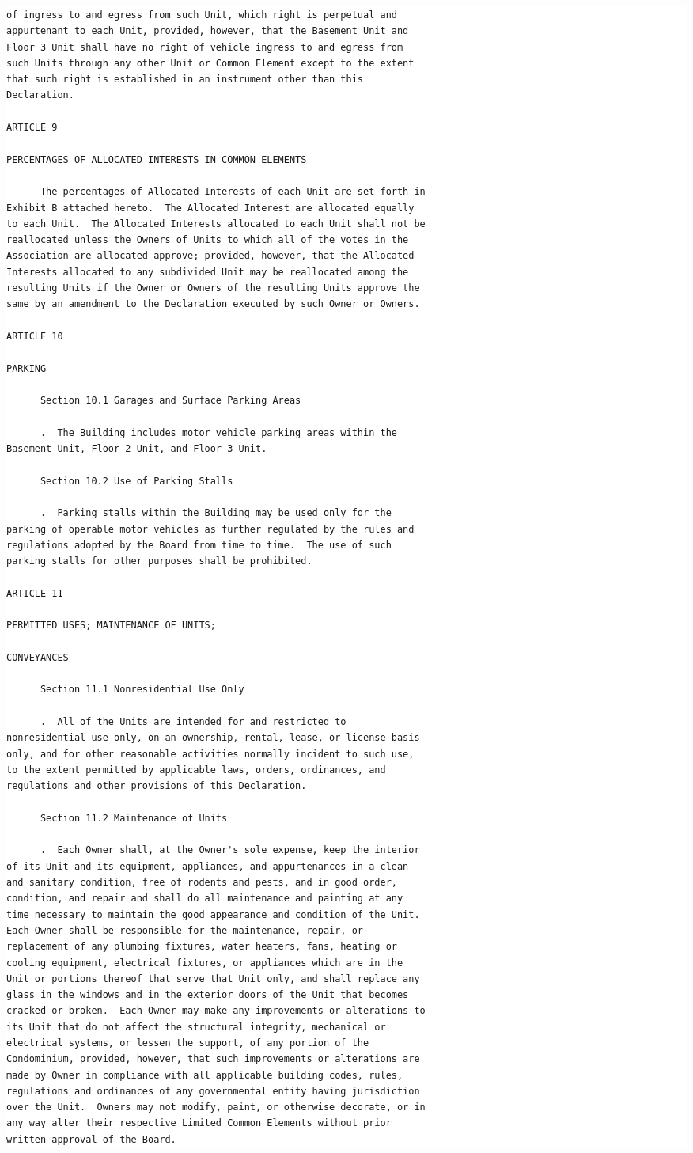    of ingress to and egress from such Unit, which right is perpetual and  
    appurtenant to each Unit, provided, however, that the Basement Unit and  
    Floor 3 Unit shall have no right of vehicle ingress to and egress from  
    such Units through any other Unit or Common Element except to the extent  
    that such right is established in an instrument other than this  
    Declaration.  
  
    ARTICLE 9  
  
    PERCENTAGES OF ALLOCATED INTERESTS IN COMMON ELEMENTS  
  
          The percentages of Allocated Interests of each Unit are set forth in  
    Exhibit B attached hereto.  The Allocated Interest are allocated equally  
    to each Unit.  The Allocated Interests allocated to each Unit shall not be  
    reallocated unless the Owners of Units to which all of the votes in the  
    Association are allocated approve; provided, however, that the Allocated  
    Interests allocated to any subdivided Unit may be reallocated among the  
    resulting Units if the Owner or Owners of the resulting Units approve the  
    same by an amendment to the Declaration executed by such Owner or Owners.  
  
    ARTICLE 10  
  
    PARKING  
  
          Section 10.1 Garages and Surface Parking Areas  
  
          .  The Building includes motor vehicle parking areas within the  
    Basement Unit, Floor 2 Unit, and Floor 3 Unit.  
  
          Section 10.2 Use of Parking Stalls  
  
          .  Parking stalls within the Building may be used only for the  
    parking of operable motor vehicles as further regulated by the rules and  
    regulations adopted by the Board from time to time.  The use of such  
    parking stalls for other purposes shall be prohibited.  
  
    ARTICLE 11  
  
    PERMITTED USES; MAINTENANCE OF UNITS;  
  
    CONVEYANCES  
  
          Section 11.1 Nonresidential Use Only  
  
          .  All of the Units are intended for and restricted to  
    nonresidential use only, on an ownership, rental, lease, or license basis  
    only, and for other reasonable activities normally incident to such use,  
    to the extent permitted by applicable laws, orders, ordinances, and  
    regulations and other provisions of this Declaration.  
  
          Section 11.2 Maintenance of Units  
  
          .  Each Owner shall, at the Owner's sole expense, keep the interior  
    of its Unit and its equipment, appliances, and appurtenances in a clean  
    and sanitary condition, free of rodents and pests, and in good order,  
    condition, and repair and shall do all maintenance and painting at any  
    time necessary to maintain the good appearance and condition of the Unit.  
    Each Owner shall be responsible for the maintenance, repair, or  
    replacement of any plumbing fixtures, water heaters, fans, heating or  
    cooling equipment, electrical fixtures, or appliances which are in the  
    Unit or portions thereof that serve that Unit only, and shall replace any  
    glass in the windows and in the exterior doors of the Unit that becomes  
    cracked or broken.  Each Owner may make any improvements or alterations to  
    its Unit that do not affect the structural integrity, mechanical or  
    electrical systems, or lessen the support, of any portion of the  
    Condominium, provided, however, that such improvements or alterations are  
    made by Owner in compliance with all applicable building codes, rules,  
    regulations and ordinances of any governmental entity having jurisdiction  
    over the Unit.  Owners may not modify, paint, or otherwise decorate, or in  
    any way alter their respective Limited Common Elements without prior  
    written approval of the Board.  